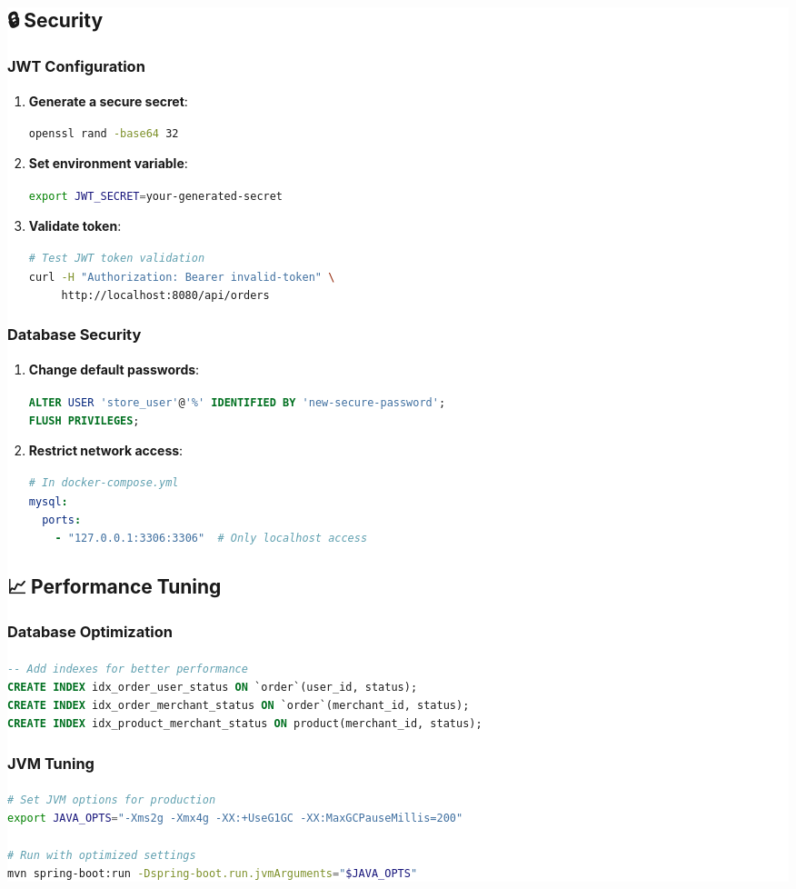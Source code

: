 ## 🔒 Security

### JWT Configuration

1. **Generate a secure secret**:
   ```bash
   openssl rand -base64 32
   ```

2. **Set environment variable**:
   ```bash
   export JWT_SECRET=your-generated-secret
   ```

3. **Validate token**:
   ```bash
   # Test JWT token validation
   curl -H "Authorization: Bearer invalid-token" \
        http://localhost:8080/api/orders
   ```

### Database Security

1. **Change default passwords**:
   ```sql
   ALTER USER 'store_user'@'%' IDENTIFIED BY 'new-secure-password';
   FLUSH PRIVILEGES;
   ```

2. **Restrict network access**:
   ```yaml
   # In docker-compose.yml
   mysql:
     ports:
       - "127.0.0.1:3306:3306"  # Only localhost access
   ```

## 📈 Performance Tuning

### Database Optimization

```sql
-- Add indexes for better performance
CREATE INDEX idx_order_user_status ON `order`(user_id, status);
CREATE INDEX idx_order_merchant_status ON `order`(merchant_id, status);
CREATE INDEX idx_product_merchant_status ON product(merchant_id, status);
```

### JVM Tuning

```bash
# Set JVM options for production
export JAVA_OPTS="-Xms2g -Xmx4g -XX:+UseG1GC -XX:MaxGCPauseMillis=200"

# Run with optimized settings
mvn spring-boot:run -Dspring-boot.run.jvmArguments="$JAVA_OPTS"
```
